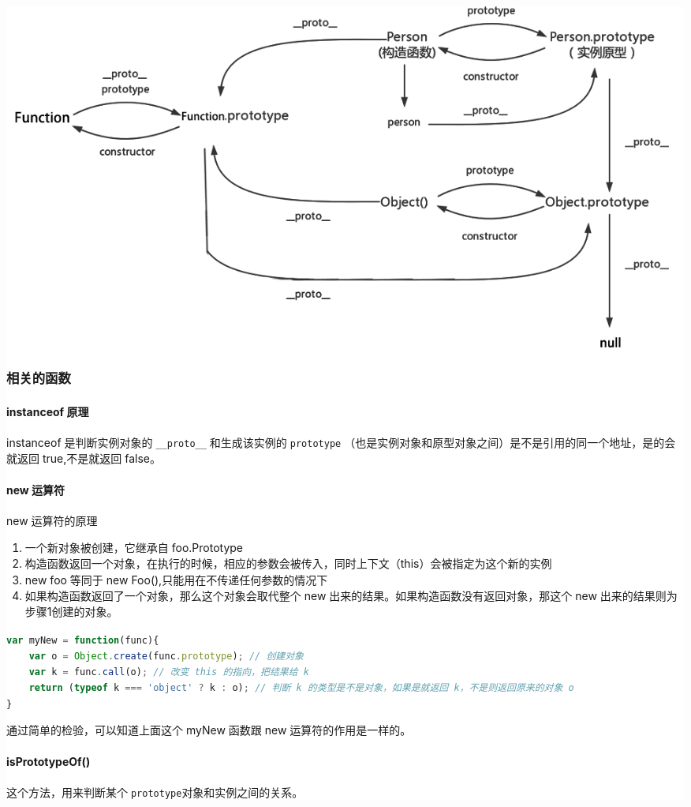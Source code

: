 ![原型链](/images/2019-01-09-深入JavaScript——从原型到原型链-原型链.png)

### 相关的函数

#### **instanceof 原理**

instanceof 是判断实例对象的 `__proto__` 和生成该实例的 `prototype` （也是实例对象和原型对象之间）是不是引用的同一个地址，是的会就返回 true,不是就返回 false。

#### **new 运算符**

new 运算符的原理

1. 一个新对象被创建，它继承自 foo.Prototype
2. 构造函数返回一个对象，在执行的时候，相应的参数会被传入，同时上下文（this）会被指定为这个新的实例
3. new foo 等同于 new Foo(),只能用在不传递任何参数的情况下
4. 如果构造函数返回了一个对象，那么这个对象会取代整个 new 出来的结果。如果构造函数没有返回对象，那这个 new 出来的结果则为步骤1创建的对象。

```javascript
var myNew = function(func){
    var o = Object.create(func.prototype); // 创建对象
    var k = func.call(o); // 改变 this 的指向，把结果给 k
    return (typeof k === 'object' ? k : o); // 判断 k 的类型是不是对象，如果是就返回 k，不是则返回原来的对象 o
}
```

通过简单的检验，可以知道上面这个 myNew 函数跟 new 运算符的作用是一样的。

#### **isPrototypeOf()**

这个方法，用来判断某个 `prototype`对象和实例之间的关系。
